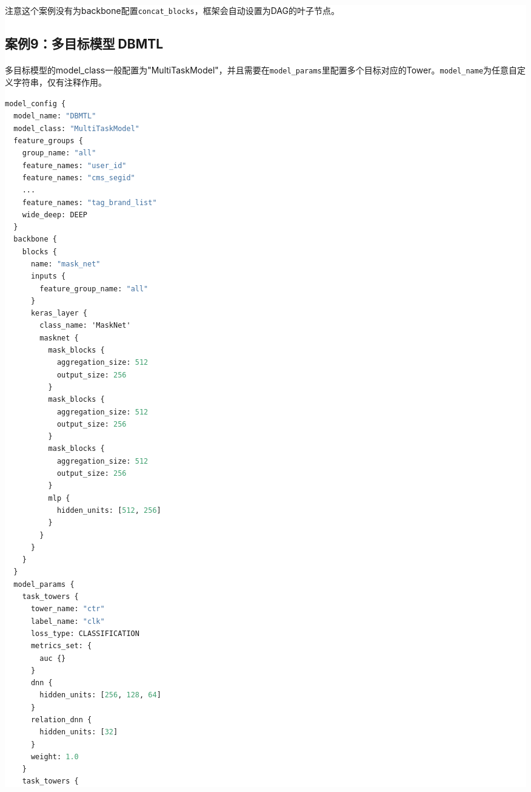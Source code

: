 注意这个案例没有为backbone配置`concat_blocks`，框架会自动设置为DAG的叶子节点。

## 案例9：多目标模型 DBMTL

多目标模型的model_class一般配置为"MultiTaskModel"，并且需要在`model_params`里配置多个目标对应的Tower。`model_name`为任意自定义字符串，仅有注释作用。

```protobuf
model_config {
  model_name: "DBMTL"
  model_class: "MultiTaskModel"
  feature_groups {
    group_name: "all"
    feature_names: "user_id"
    feature_names: "cms_segid"
    ...
    feature_names: "tag_brand_list"
    wide_deep: DEEP
  }
  backbone {
    blocks {
      name: "mask_net"
      inputs {
        feature_group_name: "all"
      }
      keras_layer {
        class_name: 'MaskNet'
        masknet {
          mask_blocks {
            aggregation_size: 512
            output_size: 256
          }
          mask_blocks {
            aggregation_size: 512
            output_size: 256
          }
          mask_blocks {
            aggregation_size: 512
            output_size: 256
          }
          mlp {
            hidden_units: [512, 256]
          }
        }
      }
    }
  }
  model_params {
    task_towers {
      tower_name: "ctr"
      label_name: "clk"
      loss_type: CLASSIFICATION
      metrics_set: {
        auc {}
      }
      dnn {
        hidden_units: [256, 128, 64]
      }
      relation_dnn {
        hidden_units: [32]
      }
      weight: 1.0
    }
    task_towers {
```